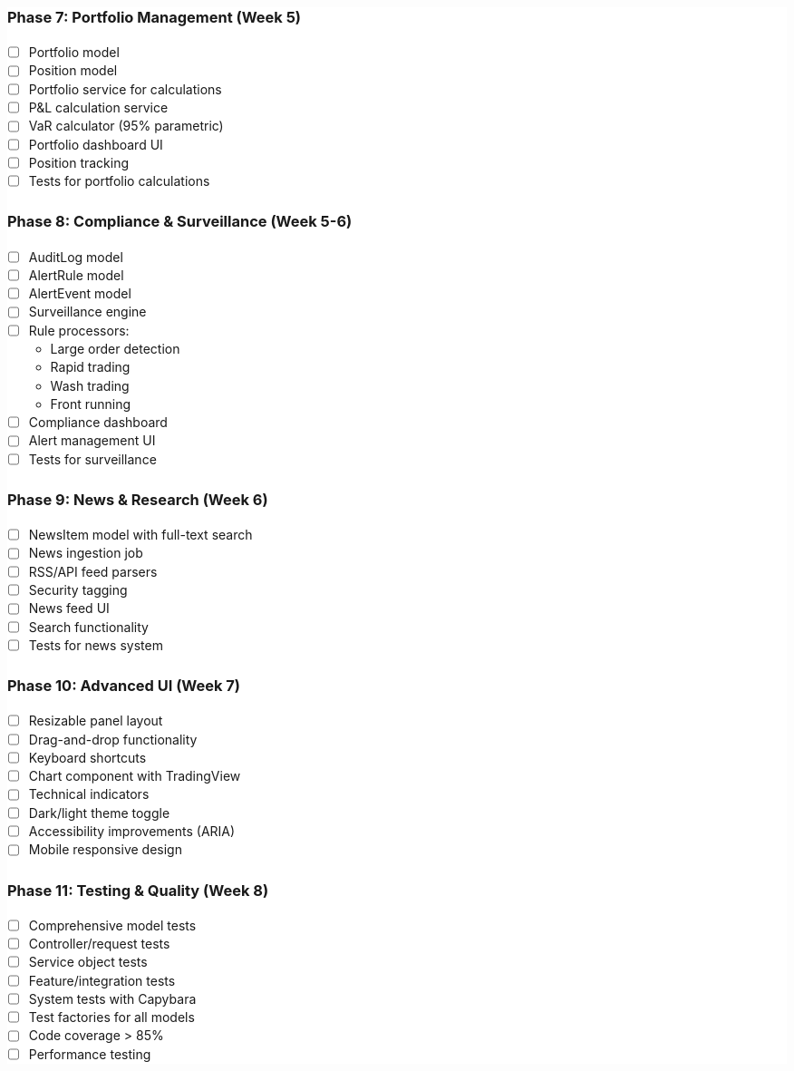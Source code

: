 ### Phase 7: Portfolio Management (Week 5)
- [ ] Portfolio model
- [ ] Position model
- [ ] Portfolio service for calculations
- [ ] P&L calculation service
- [ ] VaR calculator (95% parametric)
- [ ] Portfolio dashboard UI
- [ ] Position tracking
- [ ] Tests for portfolio calculations

### Phase 8: Compliance & Surveillance (Week 5-6)
- [ ] AuditLog model
- [ ] AlertRule model
- [ ] AlertEvent model
- [ ] Surveillance engine
- [ ] Rule processors:
  - Large order detection
  - Rapid trading
  - Wash trading
  - Front running
- [ ] Compliance dashboard
- [ ] Alert management UI
- [ ] Tests for surveillance

### Phase 9: News & Research (Week 6)
- [ ] NewsItem model with full-text search
- [ ] News ingestion job
- [ ] RSS/API feed parsers
- [ ] Security tagging
- [ ] News feed UI
- [ ] Search functionality
- [ ] Tests for news system

### Phase 10: Advanced UI (Week 7)
- [ ] Resizable panel layout
- [ ] Drag-and-drop functionality
- [ ] Keyboard shortcuts
- [ ] Chart component with TradingView
- [ ] Technical indicators
- [ ] Dark/light theme toggle
- [ ] Accessibility improvements (ARIA)
- [ ] Mobile responsive design

### Phase 11: Testing & Quality (Week 8)
- [ ] Comprehensive model tests
- [ ] Controller/request tests
- [ ] Service object tests
- [ ] Feature/integration tests
- [ ] System tests with Capybara
- [ ] Test factories for all models
- [ ] Code coverage > 85%
- [ ] Performance testing
